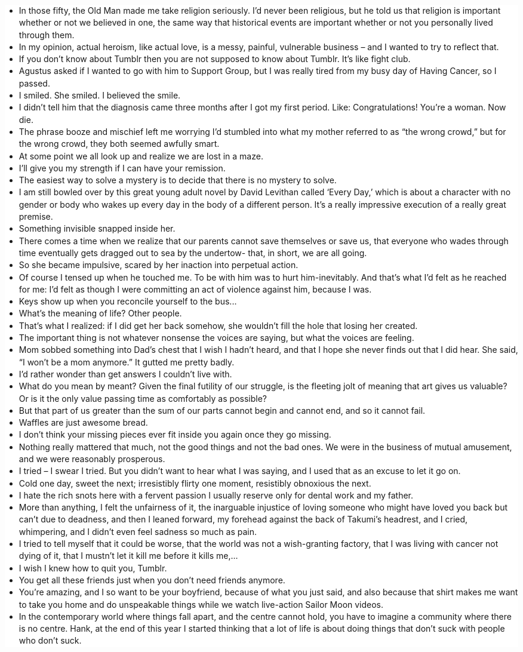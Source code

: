  - In those fifty, the Old Man made me take religion seriously. I’d never been religious, but he told us that religion is important whether or not we believed in one, the same way that historical events are important whether or not you personally lived through them.
 - In my opinion, actual heroism, like actual love, is a messy, painful, vulnerable business – and I wanted to try to reflect that.
 - If you don’t know about Tumblr then you are not supposed to know about Tumblr. It’s like fight club.
 - Agustus asked if I wanted to go with him to Support Group, but I was really tired from my busy day of Having Cancer, so I passed.
 - I smiled. She smiled. I believed the smile.
 - I didn’t tell him that the diagnosis came three months after I got my first period. Like: Congratulations! You’re a woman. Now die.
 - The phrase booze and mischief left me worrying I’d stumbled into what my mother referred to as “the wrong crowd,” but for the wrong crowd, they both seemed awfully smart.
 - At some point we all look up and realize we are lost in a maze.
 - I’ll give you my strength if I can have your remission.
 - The easiest way to solve a mystery is to decide that there is no mystery to solve.
 - I am still bowled over by this great young adult novel by David Levithan called ‘Every Day,’ which is about a character with no gender or body who wakes up every day in the body of a different person. It’s a really impressive execution of a really great premise.
 - Something invisible snapped inside her.
 - There comes a time when we realize that our parents cannot save themselves or save us, that everyone who wades through time eventually gets dragged out to sea by the undertow- that, in short, we are all going.
 - So she became impulsive, scared by her inaction into perpetual action.
 - Of course I tensed up when he touched me. To be with him was to hurt him-inevitably. And that’s what I’d felt as he reached for me: I’d felt as though I were committing an act of violence against him, because I was.
 - Keys show up when you reconcile yourself to the bus...
 - What’s the meaning of life? Other people.
 - That’s what I realized: if I did get her back somehow, she wouldn’t fill the hole that losing her created.
 - The important thing is not whatever nonsense the voices are saying, but what the voices are feeling.
 - Mom sobbed something into Dad’s chest that I wish I hadn’t heard, and that I hope she never finds out that I did hear. She said, “I won’t be a mom anymore.” It gutted me pretty badly.
 - I’d rather wonder than get answers I couldn’t live with.
 - What do you mean by meant? Given the final futility of our struggle, is the fleeting jolt of meaning that art gives us valuable? Or is it the only value passing time as comfortably as possible?
 - But that part of us greater than the sum of our parts cannot begin and cannot end, and so it cannot fail.
 - Waffles are just awesome bread.
 - I don’t think your missing pieces ever fit inside you again once they go missing.
 - Nothing really mattered that much, not the good things and not the bad ones. We were in the business of mutual amusement, and we were reasonably prosperous.
 - I tried – I swear I tried. But you didn’t want to hear what I was saying, and I used that as an excuse to let it go on.
 - Cold one day, sweet the next; irresistibly flirty one moment, resistibly obnoxious the next.
 - I hate the rich snots here with a fervent passion I usually reserve only for dental work and my father.
 - More than anything, I felt the unfairness of it, the inarguable injustice of loving someone who might have loved you back but can’t due to deadness, and then I leaned forward, my forehead against the back of Takumi’s headrest, and I cried, whimpering, and I didn’t even feel sadness so much as pain.
 - I tried to tell myself that it could be worse, that the world was not a wish-granting factory, that I was living with cancer not dying of it, that I mustn’t let it kill me before it kills me,...
 - I wish I knew how to quit you, Tumblr.
 - You get all these friends just when you don’t need friends anymore.
 - You’re amazing, and I so want to be your boyfriend, because of what you just said, and also because that shirt makes me want to take you home and do unspeakable things while we watch live-action Sailor Moon videos.
 - In the contemporary world where things fall apart, and the centre cannot hold, you have to imagine a community where there is no centre. Hank, at the end of this year I started thinking that a lot of life is about doing things that don’t suck with people who don’t suck.